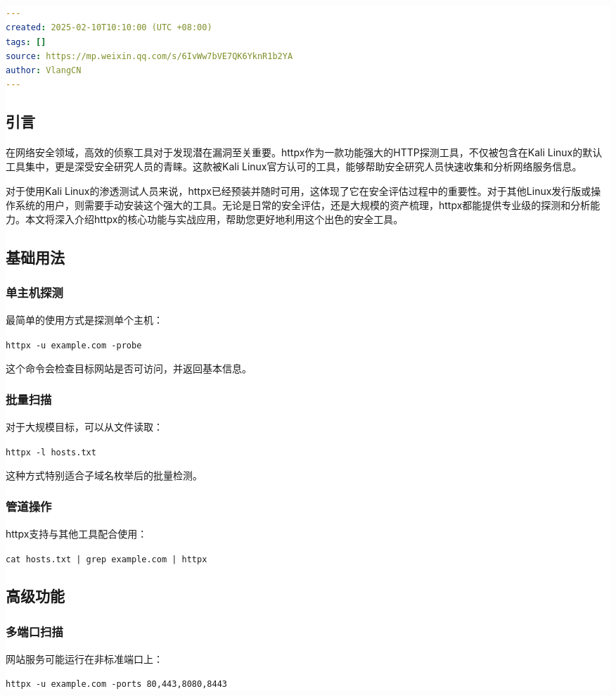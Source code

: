 ```yaml
---
created: 2025-02-10T10:10:00 (UTC +08:00)
tags: []
source: https://mp.weixin.qq.com/s/6IvWw7bVE7QK6YknR1b2YA
author: VlangCN
---
```


## 引言

在网络安全领域，高效的侦察工具对于发现潜在漏洞至关重要。httpx作为一款功能强大的HTTP探测工具，不仅被包含在Kali Linux的默认工具集中，更是深受安全研究人员的青睐。这款被Kali Linux官方认可的工具，能够帮助安全研究人员快速收集和分析网络服务信息。

对于使用Kali Linux的渗透测试人员来说，httpx已经预装并随时可用，这体现了它在安全评估过程中的重要性。对于其他Linux发行版或操作系统的用户，则需要手动安装这个强大的工具。无论是日常的安全评估，还是大规模的资产梳理，httpx都能提供专业级的探测和分析能力。本文将深入介绍httpx的核心功能与实战应用，帮助您更好地利用这个出色的安全工具。

## 基础用法

### 单主机探测

最简单的使用方式是探测单个主机：

```shell
httpx -u example.com -probe
```

这个命令会检查目标网站是否可访问，并返回基本信息。

### 批量扫描

对于大规模目标，可以从文件读取：

```shell
httpx -l hosts.txt
```

这种方式特别适合子域名枚举后的批量检测。

### 管道操作

httpx支持与其他工具配合使用：

```shell
cat hosts.txt | grep example.com | httpx
```

## 高级功能

### 多端口扫描

网站服务可能运行在非标准端口上：

```shell
httpx -u example.com -ports 80,443,8080,8443
```
